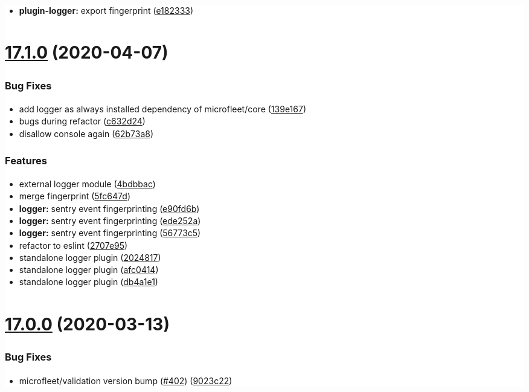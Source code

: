 * **plugin-logger:** export fingerprint ([e182333](https://github.com/microfleet/core/commit/e1823336acfdf2a70ad23ad54407111a94f70ed8))





# [17.1.0](https://github.com/microfleet/core/compare/@microfleet/core@17.0.0...@microfleet/core@17.1.0) (2020-04-07)


### Bug Fixes

* add logger as always installed dependency of microfleet/core ([139e167](https://github.com/microfleet/core/commit/139e167c17584855ef1af9d7ad67535b27365145))
* bugs during refactor ([c632d24](https://github.com/microfleet/core/commit/c632d2447eae7b2c49a675803797bd6b4346f718))
* disallow console again ([62b73a8](https://github.com/microfleet/core/commit/62b73a8993320fa6be0708b30a31efb62d52e328))


### Features

* external logger module ([4bdbbac](https://github.com/microfleet/core/commit/4bdbbace81de1e3bc6bab6ef21ecaaff6a303ace))
* merge fingerprint ([5fc647d](https://github.com/microfleet/core/commit/5fc647ddca5e8102bcad9ebba22af8bae76c409f))
* **logger:** sentry event fingerprinting ([e90fd6b](https://github.com/microfleet/core/commit/e90fd6b6184dd4f408a400babafb19c64c0819a6))
* **logger:** sentry event fingerprinting ([ede252a](https://github.com/microfleet/core/commit/ede252aff8b3717005eb057c869eed25cb123cbf))
* **logger:** sentry event fingerprinting ([56773c5](https://github.com/microfleet/core/commit/56773c53f0d749a6901a6a8e745bc5897be40a3f))
* refactor to eslint ([2707e95](https://github.com/microfleet/core/commit/2707e95559581dd9f0d8efaf375e0f30c846acb9))
* standalone logger plugin ([2024817](https://github.com/microfleet/core/commit/2024817709c1aabf452fe8020ba6f2b4549db2e2))
* standalone logger plugin ([afc0414](https://github.com/microfleet/core/commit/afc0414b2706bf0e9ca4d49918508a69398f65c5))
* standalone logger plugin ([db4a1e1](https://github.com/microfleet/core/commit/db4a1e174a5389fe1f5171778242ebd99b9fc834))





# [17.0.0](https://github.com/microfleet/core/compare/@microfleet/core@16.0.4...@microfleet/core@17.0.0) (2020-03-13)


### Bug Fixes

* microfleet/validation version bump ([#402](https://github.com/microfleet/core/issues/402)) ([9023c22](https://github.com/microfleet/core/commit/9023c22123476ea98079df6a1ae6c7039b7508a1))

